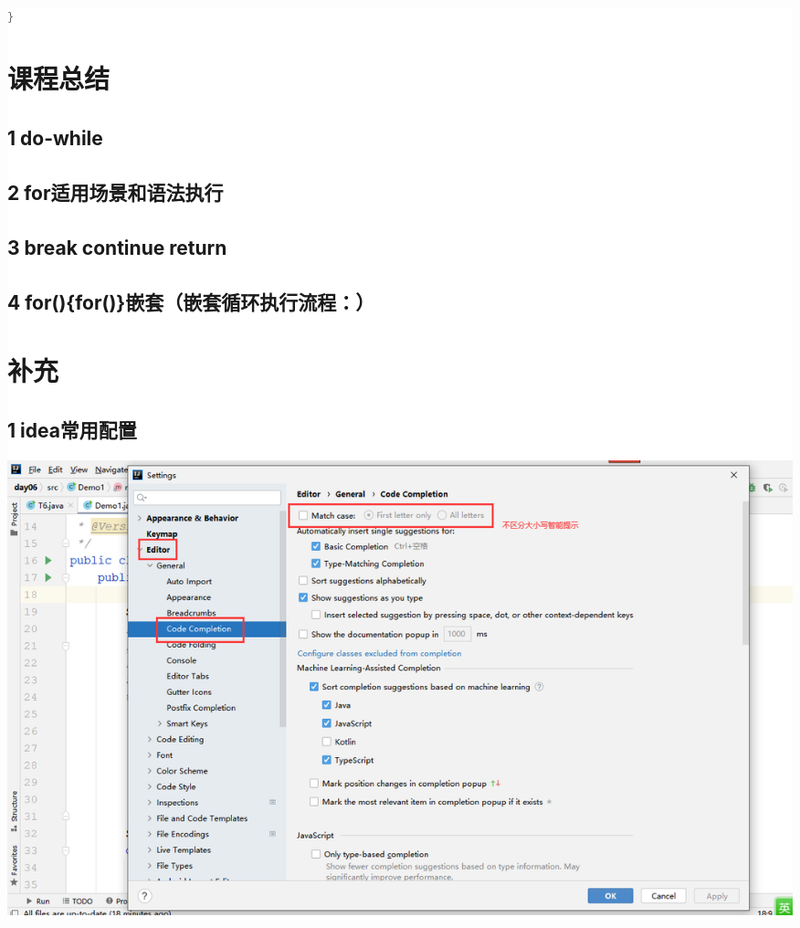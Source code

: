 ```java
}
```

# 课程总结

## 1 do-while

## 2 for适用场景和语法执行

## 3 break continue return

## 4 for(){for()}嵌套（嵌套循环执行流程：）

# 补充

## 1 idea常用配置

![image-20220311145322180](image-20220311145322180.png)
